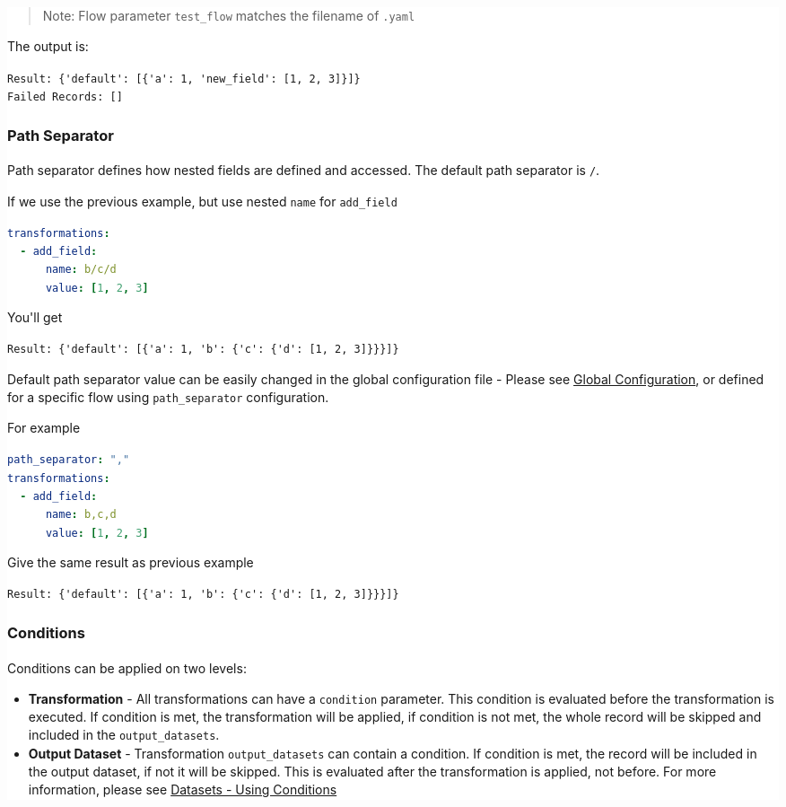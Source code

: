 > Note: Flow parameter `test_flow` matches the filename of `.yaml`

The output is:

```
Result: {'default': [{'a': 1, 'new_field': [1, 2, 3]}]}
Failed Records: []
```

### Path Separator

Path separator defines how nested fields are defined and accessed.
The default path separator is `/`.

If we use the previous example, but use nested `name` for `add_field`

```yaml
transformations:
  - add_field:
      name: b/c/d
      value: [1, 2, 3]
```

You'll get

```
Result: {'default': [{'a': 1, 'b': {'c': {'d': [1, 2, 3]}}}]}
```

Default path separator value can be easily changed in the global
configuration file - Please see [Global Configuration](#global-configuration),
or defined for a specific flow using `path_separator` configuration.

For example

```yaml
path_separator: ","
transformations:
  - add_field:
      name: b,c,d
      value: [1, 2, 3]
```

Give the same result as previous example

```
Result: {'default': [{'a': 1, 'b': {'c': {'d': [1, 2, 3]}}}]}
```

### Conditions

Conditions can be applied on two levels:
- **Transformation** - All transformations can have a `condition` parameter.
  This condition is evaluated before the transformation is executed. If
  condition is met, the transformation will be applied, if condition is not
  met, the whole record will be skipped and included in the `output_datasets`.
- **Output Dataset** - Transformation `output_datasets` can contain a condition.
  If condition is met, the record will be included in the output dataset, if
  not it will be skipped. This is evaluated after the transformation is applied,
  not before. For more information, please see
  [Datasets - Using Conditions](#using-conditions)
